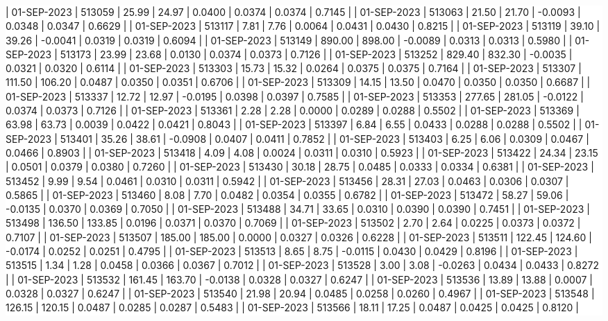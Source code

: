 | 01-SEP-2023 | 513059 | 25.99 | 24.97 | 0.0400 | 0.0374 | 0.0374 | 0.7145 |
| 01-SEP-2023 | 513063 | 21.50 | 21.70 | -0.0093 | 0.0348 | 0.0347 | 0.6629 |
| 01-SEP-2023 | 513117 | 7.81 | 7.76 | 0.0064 | 0.0431 | 0.0430 | 0.8215 |
| 01-SEP-2023 | 513119 | 39.10 | 39.26 | -0.0041 | 0.0319 | 0.0319 | 0.6094 |
| 01-SEP-2023 | 513149 | 890.00 | 898.00 | -0.0089 | 0.0313 | 0.0313 | 0.5980 |
| 01-SEP-2023 | 513173 | 23.99 | 23.68 | 0.0130 | 0.0374 | 0.0373 | 0.7126 |
| 01-SEP-2023 | 513252 | 829.40 | 832.30 | -0.0035 | 0.0321 | 0.0320 | 0.6114 |
| 01-SEP-2023 | 513303 | 15.73 | 15.32 | 0.0264 | 0.0375 | 0.0375 | 0.7164 |
| 01-SEP-2023 | 513307 | 111.50 | 106.20 | 0.0487 | 0.0350 | 0.0351 | 0.6706 |
| 01-SEP-2023 | 513309 | 14.15 | 13.50 | 0.0470 | 0.0350 | 0.0350 | 0.6687 |
| 01-SEP-2023 | 513337 | 12.72 | 12.97 | -0.0195 | 0.0398 | 0.0397 | 0.7585 |
| 01-SEP-2023 | 513353 | 277.65 | 281.05 | -0.0122 | 0.0374 | 0.0373 | 0.7126 |
| 01-SEP-2023 | 513361 | 2.28 | 2.28 | 0.0000 | 0.0289 | 0.0288 | 0.5502 |
| 01-SEP-2023 | 513369 | 63.98 | 63.73 | 0.0039 | 0.0422 | 0.0421 | 0.8043 |
| 01-SEP-2023 | 513397 | 6.84 | 6.55 | 0.0433 | 0.0288 | 0.0288 | 0.5502 |
| 01-SEP-2023 | 513401 | 35.26 | 38.61 | -0.0908 | 0.0407 | 0.0411 | 0.7852 |
| 01-SEP-2023 | 513403 | 6.25 | 6.06 | 0.0309 | 0.0467 | 0.0466 | 0.8903 |
| 01-SEP-2023 | 513418 | 4.09 | 4.08 | 0.0024 | 0.0311 | 0.0310 | 0.5923 |
| 01-SEP-2023 | 513422 | 24.34 | 23.15 | 0.0501 | 0.0379 | 0.0380 | 0.7260 |
| 01-SEP-2023 | 513430 | 30.18 | 28.75 | 0.0485 | 0.0333 | 0.0334 | 0.6381 |
| 01-SEP-2023 | 513452 | 9.99 | 9.54 | 0.0461 | 0.0310 | 0.0311 | 0.5942 |
| 01-SEP-2023 | 513456 | 28.31 | 27.03 | 0.0463 | 0.0306 | 0.0307 | 0.5865 |
| 01-SEP-2023 | 513460 | 8.08 | 7.70 | 0.0482 | 0.0354 | 0.0355 | 0.6782 |
| 01-SEP-2023 | 513472 | 58.27 | 59.06 | -0.0135 | 0.0370 | 0.0369 | 0.7050 |
| 01-SEP-2023 | 513488 | 34.71 | 33.65 | 0.0310 | 0.0390 | 0.0390 | 0.7451 |
| 01-SEP-2023 | 513498 | 136.50 | 133.85 | 0.0196 | 0.0371 | 0.0370 | 0.7069 |
| 01-SEP-2023 | 513502 | 2.70 | 2.64 | 0.0225 | 0.0373 | 0.0372 | 0.7107 |
| 01-SEP-2023 | 513507 | 185.00 | 185.00 | 0.0000 | 0.0327 | 0.0326 | 0.6228 |
| 01-SEP-2023 | 513511 | 122.45 | 124.60 | -0.0174 | 0.0252 | 0.0251 | 0.4795 |
| 01-SEP-2023 | 513513 | 8.65 | 8.75 | -0.0115 | 0.0430 | 0.0429 | 0.8196 |
| 01-SEP-2023 | 513515 | 1.34 | 1.28 | 0.0458 | 0.0366 | 0.0367 | 0.7012 |
| 01-SEP-2023 | 513528 | 3.00 | 3.08 | -0.0263 | 0.0434 | 0.0433 | 0.8272 |
| 01-SEP-2023 | 513532 | 161.45 | 163.70 | -0.0138 | 0.0328 | 0.0327 | 0.6247 |
| 01-SEP-2023 | 513536 | 13.89 | 13.88 | 0.0007 | 0.0328 | 0.0327 | 0.6247 |
| 01-SEP-2023 | 513540 | 21.98 | 20.94 | 0.0485 | 0.0258 | 0.0260 | 0.4967 |
| 01-SEP-2023 | 513548 | 126.15 | 120.15 | 0.0487 | 0.0285 | 0.0287 | 0.5483 |
| 01-SEP-2023 | 513566 | 18.11 | 17.25 | 0.0487 | 0.0425 | 0.0425 | 0.8120 |